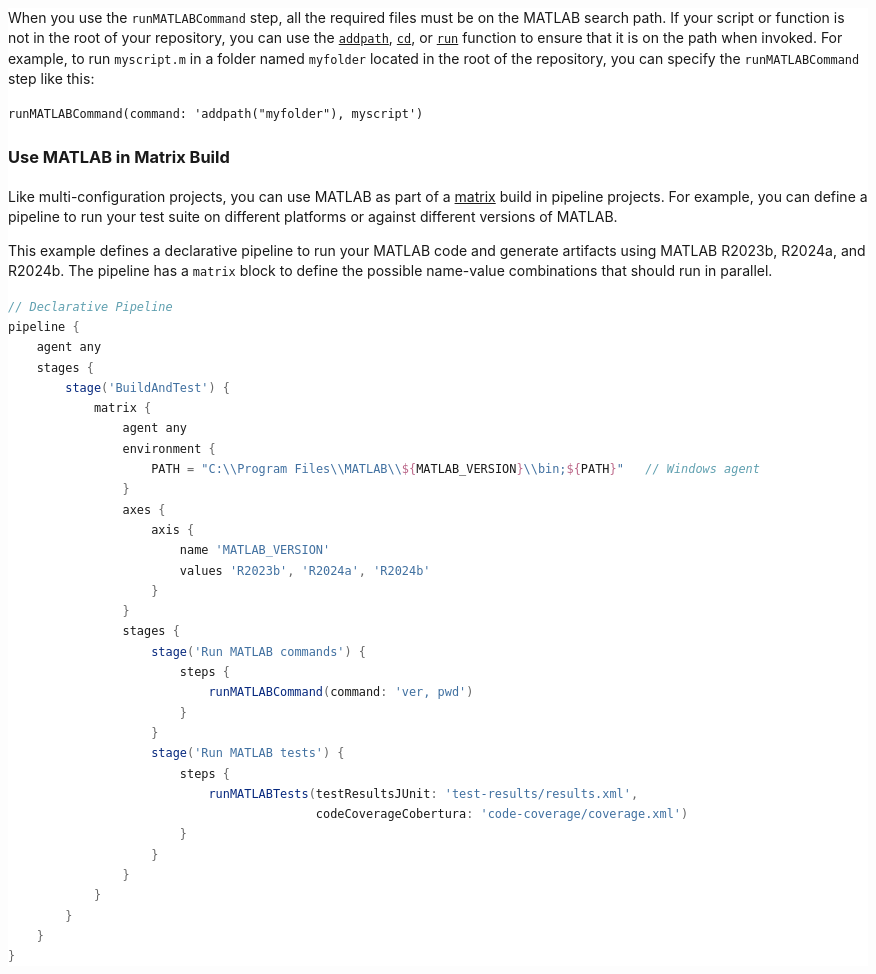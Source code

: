 When you use the `runMATLABCommand` step, all the required files must be on the MATLAB search path. If your script or function is not in the root of your repository, you can use the [`addpath`](https://www.mathworks.com/help/matlab/ref/addpath.html), [`cd`](https://www.mathworks.com/help/matlab/ref/cd.html), or [`run`](https://www.mathworks.com/help/matlab/ref/run.html) function to ensure that it is on the path when invoked. For example, to run `myscript.m` in a folder named `myfolder` located in the root of the repository, you can specify the `runMATLABCommand` step like this: 

`runMATLABCommand(command: 'addpath("myfolder"), myscript')` 

### Use MATLAB in Matrix Build
Like multi-configuration projects, you can use MATLAB as part of a [matrix](https://www.jenkins.io/doc/book/pipeline/syntax/#declarative-matrix) build in pipeline projects. For example, you can define a pipeline to run your test suite on different platforms or against different versions of MATLAB.

This example defines a declarative pipeline to run your MATLAB code and generate artifacts using MATLAB R2023b, R2024a, and R2024b. The pipeline has a `matrix` block to define the possible name-value combinations that should run in parallel. 

```groovy
// Declarative Pipeline
pipeline {
    agent any
    stages {
        stage('BuildAndTest') {
            matrix {
                agent any
                environment {
                    PATH = "C:\\Program Files\\MATLAB\\${MATLAB_VERSION}\\bin;${PATH}"   // Windows agent
                }
                axes {
                    axis {
                        name 'MATLAB_VERSION'
                        values 'R2023b', 'R2024a', 'R2024b'
                    }
                }
                stages {
                    stage('Run MATLAB commands') {
                        steps {
                            runMATLABCommand(command: 'ver, pwd')
                        }
                    }
                    stage('Run MATLAB tests') {
                        steps {
                            runMATLABTests(testResultsJUnit: 'test-results/results.xml',
                                           codeCoverageCobertura: 'code-coverage/coverage.xml')
                        }  
                    }
                }
            } 
        }
    }
}
```
